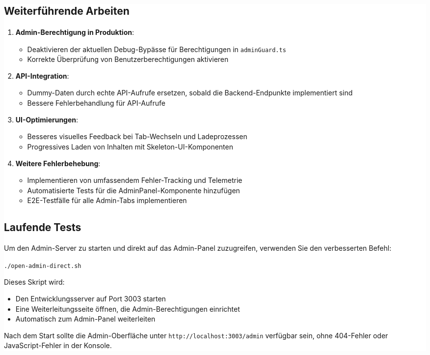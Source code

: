 ## Weiterführende Arbeiten

1. **Admin-Berechtigung in Produktion**:
   - Deaktivieren der aktuellen Debug-Bypässe für Berechtigungen in `adminGuard.ts`
   - Korrekte Überprüfung von Benutzerberechtigungen aktivieren

2. **API-Integration**:
   - Dummy-Daten durch echte API-Aufrufe ersetzen, sobald die Backend-Endpunkte implementiert sind
   - Bessere Fehlerbehandlung für API-Aufrufe

3. **UI-Optimierungen**:
   - Besseres visuelles Feedback bei Tab-Wechseln und Ladeprozessen
   - Progressives Laden von Inhalten mit Skeleton-UI-Komponenten

4. **Weitere Fehlerbehebung**:
   - Implementieren von umfassendem Fehler-Tracking und Telemetrie
   - Automatisierte Tests für die AdminPanel-Komponente hinzufügen
   - E2E-Testfälle für alle Admin-Tabs implementieren

## Laufende Tests

Um den Admin-Server zu starten und direkt auf das Admin-Panel zuzugreifen, verwenden Sie den verbesserten Befehl:

```bash
./open-admin-direct.sh
```

Dieses Skript wird:
- Den Entwicklungsserver auf Port 3003 starten
- Eine Weiterleitungsseite öffnen, die Admin-Berechtigungen einrichtet
- Automatisch zum Admin-Panel weiterleiten

Nach dem Start sollte die Admin-Oberfläche unter `http://localhost:3003/admin` verfügbar sein, ohne 404-Fehler oder JavaScript-Fehler in der Konsole.